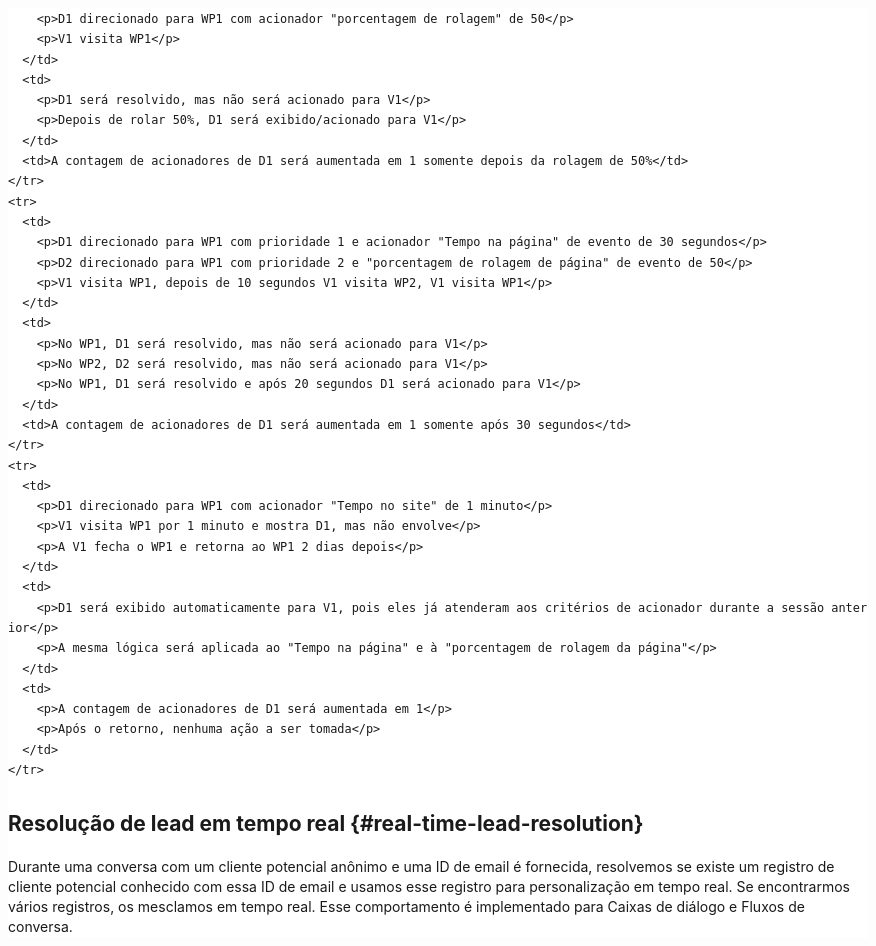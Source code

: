         <p>D1 direcionado para WP1 com acionador "porcentagem de rolagem" de 50</p>
        <p>V1 visita WP1</p>
      </td>
      <td>
        <p>D1 será resolvido, mas não será acionado para V1</p>
        <p>Depois de rolar 50%, D1 será exibido/acionado para V1</p>
      </td>
      <td>A contagem de acionadores de D1 será aumentada em 1 somente depois da rolagem de 50%</td>
    </tr>
    <tr>
      <td>
        <p>D1 direcionado para WP1 com prioridade 1 e acionador "Tempo na página" de evento de 30 segundos</p>
        <p>D2 direcionado para WP1 com prioridade 2 e "porcentagem de rolagem de página" de evento de 50</p>
        <p>V1 visita WP1, depois de 10 segundos V1 visita WP2, V1 visita WP1</p>
      </td>
      <td>
        <p>No WP1, D1 será resolvido, mas não será acionado para V1</p>
        <p>No WP2, D2 será resolvido, mas não será acionado para V1</p>
        <p>No WP1, D1 será resolvido e após 20 segundos D1 será acionado para V1</p>
      </td>
      <td>A contagem de acionadores de D1 será aumentada em 1 somente após 30 segundos</td>
    </tr>
    <tr>
      <td>
        <p>D1 direcionado para WP1 com acionador "Tempo no site" de 1 minuto</p>
        <p>V1 visita WP1 por 1 minuto e mostra D1, mas não envolve</p>
        <p>A V1 fecha o WP1 e retorna ao WP1 2 dias depois</p>
      </td>
      <td>
        <p>D1 será exibido automaticamente para V1, pois eles já atenderam aos critérios de acionador durante a sessão anterior</p>
        <p>A mesma lógica será aplicada ao "Tempo na página" e à "porcentagem de rolagem da página"</p>
      </td>
      <td>
        <p>A contagem de acionadores de D1 será aumentada em 1</p>
        <p>Após o retorno, nenhuma ação a ser tomada</p>
      </td>
    </tr>
  </tbody>
</table>

## Resolução de lead em tempo real {#real-time-lead-resolution}

Durante uma conversa com um cliente potencial anônimo e uma ID de email é fornecida, resolvemos se existe um registro de cliente potencial conhecido com essa ID de email e usamos esse registro para personalização em tempo real. Se encontrarmos vários registros, os mesclamos em tempo real. Esse comportamento é implementado para Caixas de diálogo e Fluxos de conversa.
